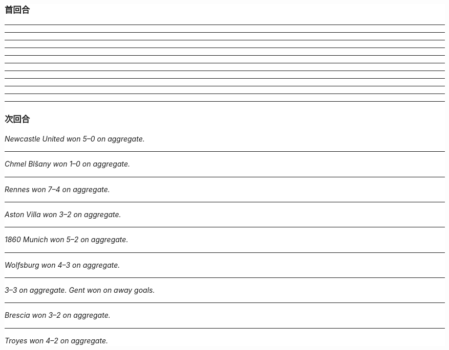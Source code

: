 ### 首回合

-----

-----

-----

-----

-----

-----

-----

-----

-----

-----

-----

### 次回合

*Newcastle United won 5–0 on aggregate.*

-----

*Chmel Blšany won 1–0 on aggregate.*

-----

*Rennes won 7–4 on aggregate.*

-----

*Aston Villa won 3–2 on aggregate.*

-----

*1860 Munich won 5–2 on aggregate.*

-----

*Wolfsburg won 4–3 on aggregate.*

-----

*3–3 on aggregate. Gent won on away goals.*

-----

*Brescia won 3–2 on aggregate.*

-----

*Troyes won 4–2 on aggregate.*
